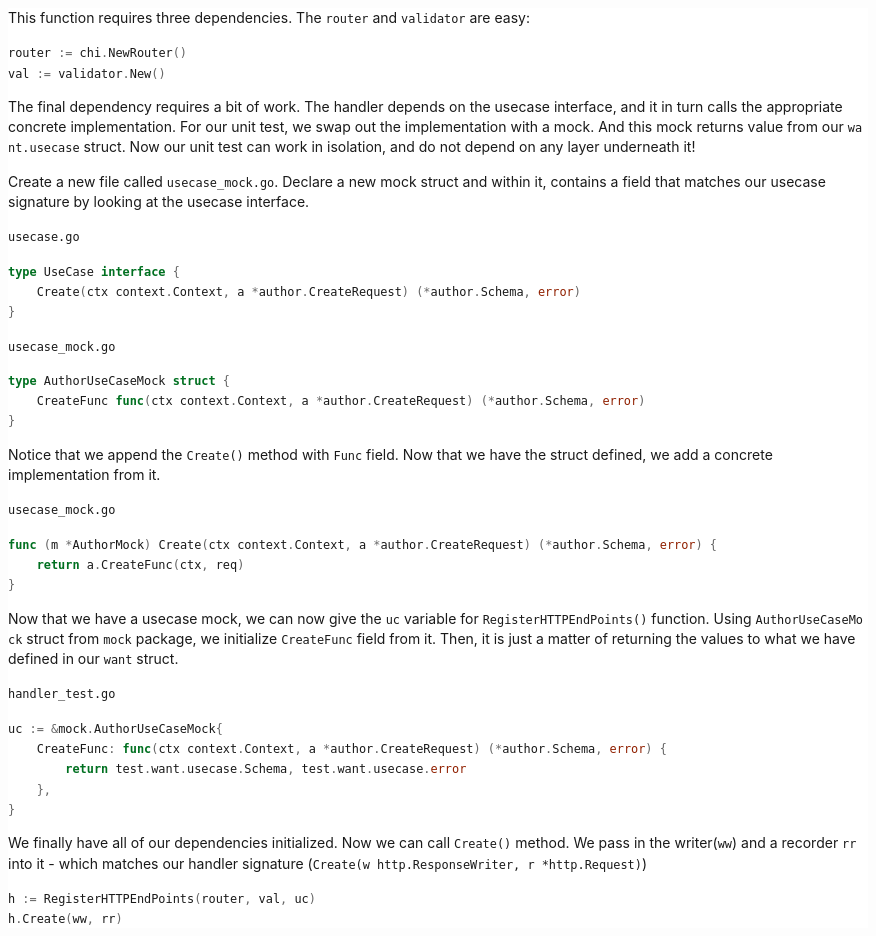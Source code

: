 This function requires three dependencies. The `router` and `validator` are easy:

```go
router := chi.NewRouter()
val := validator.New()
```

The final dependency requires a bit of work. The handler depends on the usecase
interface, and it in turn calls the appropriate concrete implementation. For our
unit test, we swap out the implementation with a mock. And this mock returns
value from our `want.usecase` struct. Now our unit test can work in isolation, 
and do not depend on any layer underneath it!

Create a new file called `usecase_mock.go`. Declare a new mock struct and within it,
contains a field that matches our usecase signature by looking at the usecase 
interface.

`usecase.go`
```go
type UseCase interface {
    Create(ctx context.Context, a *author.CreateRequest) (*author.Schema, error)
}
```

`usecase_mock.go`
```go
type AuthorUseCaseMock struct {
    CreateFunc func(ctx context.Context, a *author.CreateRequest) (*author.Schema, error)
}
```
Notice that we append the `Create()` method with `Func` field. Now that we have
the struct defined, we add a concrete implementation from it.

`usecase_mock.go`
```go
func (m *AuthorMock) Create(ctx context.Context, a *author.CreateRequest) (*author.Schema, error) {
	return a.CreateFunc(ctx, req)
}
```

Now that we have a usecase mock, we can now give the `uc` variable for `RegisterHTTPEndPoints()` function. Using `AuthorUseCaseMock` struct from `mock` package, we initialize `CreateFunc` field from it. Then, it is just a matter of returning the values to what we have defined in our `want` struct.

`handler_test.go`
```go
uc := &mock.AuthorUseCaseMock{
    CreateFunc: func(ctx context.Context, a *author.CreateRequest) (*author.Schema, error) {
        return test.want.usecase.Schema, test.want.usecase.error
    },
}
```

We finally have all of our dependencies initialized. Now we can call `Create()`
method. We pass in the writer(`ww`) and a recorder `rr` into it - which matches our
handler signature (`Create(w http.ResponseWriter, r *http.Request)`)

```go
h := RegisterHTTPEndPoints(router, val, uc)
h.Create(ww, rr)
```
